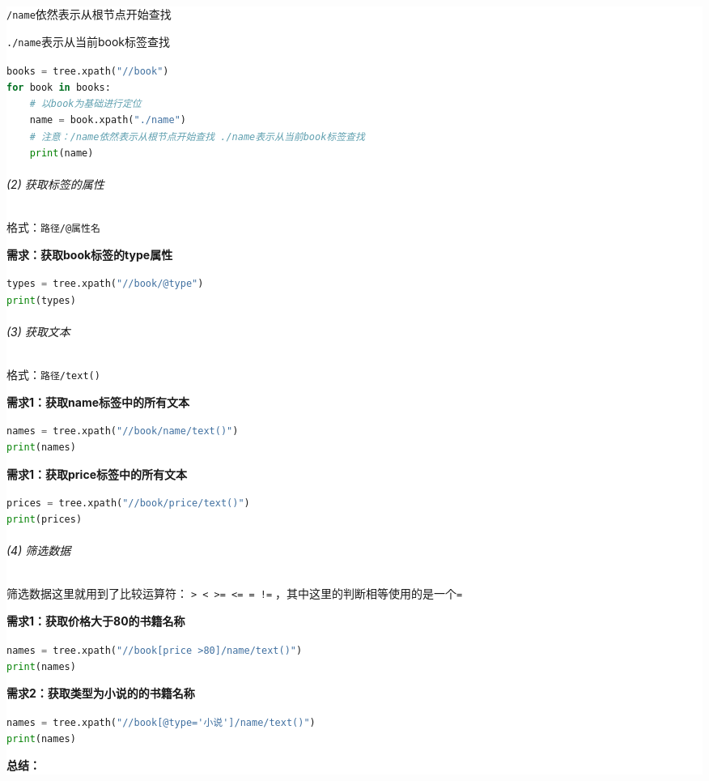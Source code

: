 `/name`依然表示从根节点开始查找 

`./name`表示从当前book标签查找

```python
books = tree.xpath("//book")
for book in books:
    # 以book为基础进行定位
    name = book.xpath("./name")
    # 注意：/name依然表示从根节点开始查找 ./name表示从当前book标签查找
    print(name)
```

###### (2) 获取标签的属性

格式：`路径/@属性名`

**需求：获取book标签的type属性**

```python
types = tree.xpath("//book/@type")
print(types)
```

###### (3) 获取文本

格式：`路径/text()`

**需求1：获取name标签中的所有文本**

```python
names = tree.xpath("//book/name/text()")
print(names)
```

**需求1：获取price标签中的所有文本**

```python
prices = tree.xpath("//book/price/text()")
print(prices)
```

###### (4) 筛选数据

筛选数据这里就用到了比较运算符： `> < >= <= = !=`   ，其中这里的判断相等使用的是一个`=`

**需求1：获取价格大于80的书籍名称**

```python
names = tree.xpath("//book[price >80]/name/text()")
print(names)
```

**需求2：获取类型为小说的的书籍名称**

```python
names = tree.xpath("//book[@type='小说']/name/text()")
print(names)
```

**总结：**
